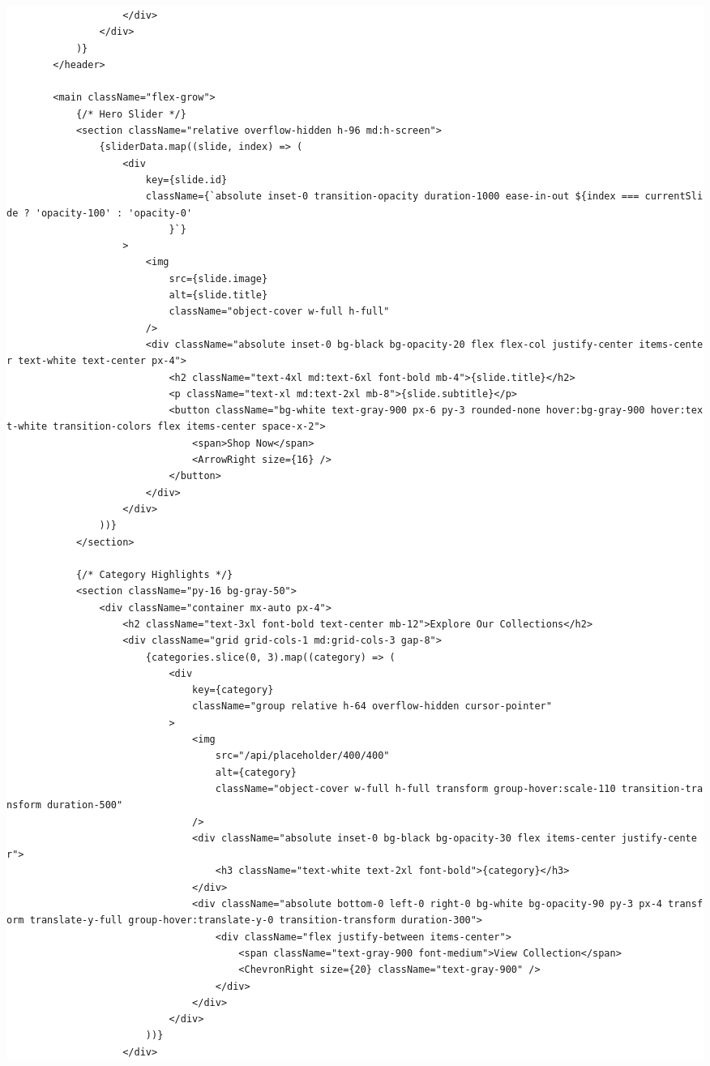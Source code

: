                         </div>
                    </div>
                )}
            </header>

            <main className="flex-grow">
                {/* Hero Slider */}
                <section className="relative overflow-hidden h-96 md:h-screen">
                    {sliderData.map((slide, index) => (
                        <div
                            key={slide.id}
                            className={`absolute inset-0 transition-opacity duration-1000 ease-in-out ${index === currentSlide ? 'opacity-100' : 'opacity-0'
                                }`}
                        >
                            <img
                                src={slide.image}
                                alt={slide.title}
                                className="object-cover w-full h-full"
                            />
                            <div className="absolute inset-0 bg-black bg-opacity-20 flex flex-col justify-center items-center text-white text-center px-4">
                                <h2 className="text-4xl md:text-6xl font-bold mb-4">{slide.title}</h2>
                                <p className="text-xl md:text-2xl mb-8">{slide.subtitle}</p>
                                <button className="bg-white text-gray-900 px-6 py-3 rounded-none hover:bg-gray-900 hover:text-white transition-colors flex items-center space-x-2">
                                    <span>Shop Now</span>
                                    <ArrowRight size={16} />
                                </button>
                            </div>
                        </div>
                    ))}
                </section>

                {/* Category Highlights */}
                <section className="py-16 bg-gray-50">
                    <div className="container mx-auto px-4">
                        <h2 className="text-3xl font-bold text-center mb-12">Explore Our Collections</h2>
                        <div className="grid grid-cols-1 md:grid-cols-3 gap-8">
                            {categories.slice(0, 3).map((category) => (
                                <div
                                    key={category}
                                    className="group relative h-64 overflow-hidden cursor-pointer"
                                >
                                    <img
                                        src="/api/placeholder/400/400"
                                        alt={category}
                                        className="object-cover w-full h-full transform group-hover:scale-110 transition-transform duration-500"
                                    />
                                    <div className="absolute inset-0 bg-black bg-opacity-30 flex items-center justify-center">
                                        <h3 className="text-white text-2xl font-bold">{category}</h3>
                                    </div>
                                    <div className="absolute bottom-0 left-0 right-0 bg-white bg-opacity-90 py-3 px-4 transform translate-y-full group-hover:translate-y-0 transition-transform duration-300">
                                        <div className="flex justify-between items-center">
                                            <span className="text-gray-900 font-medium">View Collection</span>
                                            <ChevronRight size={20} className="text-gray-900" />
                                        </div>
                                    </div>
                                </div>
                            ))}
                        </div>
